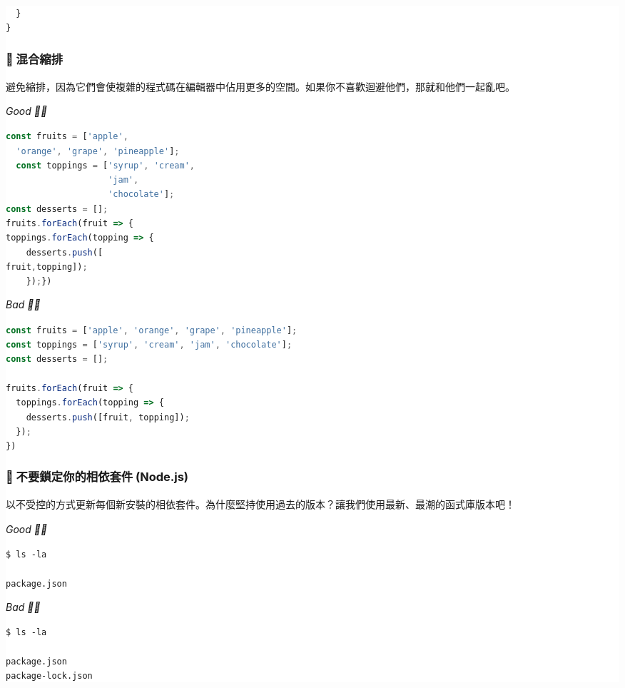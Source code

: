 ```javascript
  }
}
```

### 💩 混合縮排

避免縮排，因為它們會使複雜的程式碼在編輯器中佔用更多的空間。如果你不喜歡迴避他們，那就和他們一起亂吧。

_Good 👍🏻_

```javascript
const fruits = ['apple',
  'orange', 'grape', 'pineapple'];
  const toppings = ['syrup', 'cream',
                    'jam',
                    'chocolate'];
const desserts = [];
fruits.forEach(fruit => {
toppings.forEach(topping => {
    desserts.push([
fruit,topping]);
    });})
```

_Bad 👎🏻_

```javascript
const fruits = ['apple', 'orange', 'grape', 'pineapple'];
const toppings = ['syrup', 'cream', 'jam', 'chocolate'];
const desserts = [];

fruits.forEach(fruit => {
  toppings.forEach(topping => {
    desserts.push([fruit, topping]);
  });
})
```

### 💩 不要鎖定你的相依套件 (Node.js)

以不受控的方式更新每個新安裝的相依套件。為什麼堅持使用過去的版本？讓我們使用最新、最潮的函式庫版本吧！

_Good 👍🏻_

```
$ ls -la

package.json
```

_Bad 👎🏻_

```
$ ls -la

package.json
package-lock.json
```
